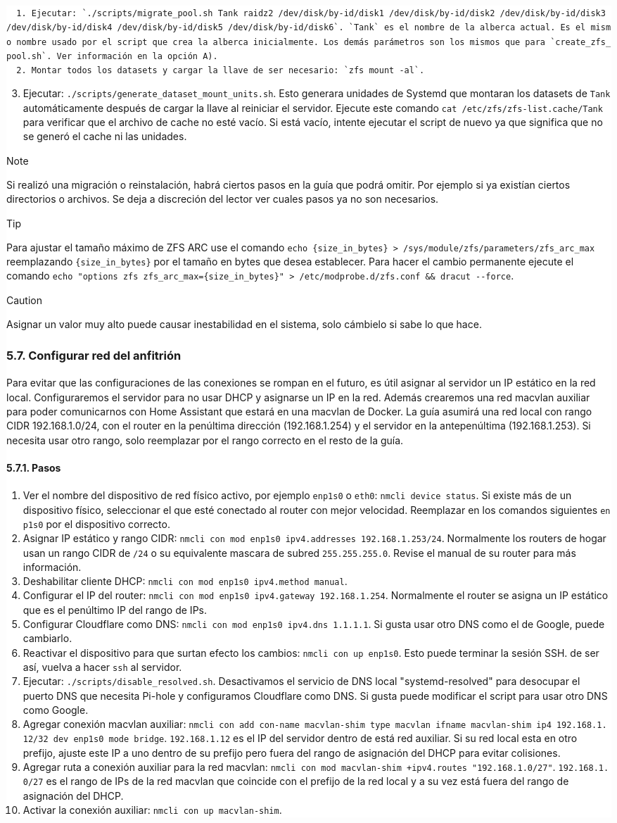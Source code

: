       1. Ejecutar: `./scripts/migrate_pool.sh Tank raidz2 /dev/disk/by-id/disk1 /dev/disk/by-id/disk2 /dev/disk/by-id/disk3 /dev/disk/by-id/disk4 /dev/disk/by-id/disk5 /dev/disk/by-id/disk6`. `Tank` es el nombre de la alberca actual. Es el mismo nombre usado por el script que crea la alberca inicialmente. Los demás parámetros son los mismos que para `create_zfs_pool.sh`. Ver información en la opción A).
      2. Montar todos los datasets y cargar la llave de ser necesario: `zfs mount -al`.
3. Ejecutar: `./scripts/generate_dataset_mount_units.sh`. Esto generara unidades de Systemd que montaran los datasets de `Tank` automáticamente después de cargar la llave al reiniciar el servidor. Ejecute este comando `cat /etc/zfs/zfs-list.cache/Tank` para verificar que el archivo de cache no esté vacío. Si está vacío, intente ejecutar el script de nuevo ya que significa que no se generó el cache ni las unidades.

> [!NOTE]
> Si realizó una migración o reinstalación, habrá ciertos pasos en la guía que podrá omitir. Por ejemplo si ya existían ciertos directorios o archivos. Se deja a discreción del lector ver cuales pasos ya no son necesarios.

> [!TIP]
> Para ajustar el tamaño máximo de ZFS ARC use el comando `echo {size_in_bytes} > /sys/module/zfs/parameters/zfs_arc_max` reemplazando `{size_in_bytes}` por el tamaño en bytes que desea establecer. Para hacer el cambio permanente ejecute el comando `echo "options zfs zfs_arc_max={size_in_bytes}" > /etc/modprobe.d/zfs.conf && dracut --force`.

> [!CAUTION]
> Asignar un valor muy alto puede causar inestabilidad en el sistema, solo cámbielo si sabe lo que hace.

### 5.7. Configurar red del anfitrión

Para evitar que las configuraciones de las conexiones se rompan en el futuro, es útil asignar al servidor un IP estático en la red local. Configuraremos el servidor para no usar DHCP y asignarse un IP en la red. Además crearemos una red macvlan auxiliar para poder comunicarnos con Home Assistant que estará en una macvlan de Docker. La guía asumirá una red local con rango CIDR 192.168.1.0/24, con el router en la penúltima dirección (192.168.1.254) y el servidor en la antepenúltima (192.168.1.253). Si necesita usar otro rango, solo reemplazar por el rango correcto en el resto de la guía.

#### 5.7.1. Pasos

1. Ver el nombre del dispositivo de red físico activo, por ejemplo `enp1s0` o `eth0`: `nmcli device status`. Si existe más de un dispositivo físico, seleccionar el que esté conectado al router con mejor velocidad. Reemplazar en los comandos siguientes `enp1s0` por el dispositivo correcto.
2. Asignar IP estático y rango CIDR: `nmcli con mod enp1s0 ipv4.addresses 192.168.1.253/24`. Normalmente los routers de hogar usan un rango CIDR de `/24` o su equivalente mascara de subred `255.255.255.0`. Revise el manual de su router para más información.
3. Deshabilitar cliente DHCP: `nmcli con mod enp1s0 ipv4.method manual`.
4. Configurar el IP del router: `nmcli con mod enp1s0 ipv4.gateway 192.168.1.254`. Normalmente el router se asigna un IP estático que es el penúltimo IP del rango de IPs.
5. Configurar Cloudflare como DNS: `nmcli con mod enp1s0 ipv4.dns 1.1.1.1`. Si gusta usar otro DNS como el de Google, puede cambiarlo.
6. Reactivar el dispositivo para que surtan efecto los cambios: `nmcli con up enp1s0`. Esto puede terminar la sesión SSH. de ser así, vuelva a hacer `ssh` al servidor.
7. Ejecutar: `./scripts/disable_resolved.sh`. Desactivamos el servicio de DNS local "systemd-resolved" para desocupar el puerto DNS que necesita Pi-hole y configuramos Cloudflare como DNS. Si gusta puede modificar el script para usar otro DNS como Google.
8. Agregar conexión macvlan auxiliar: `nmcli con add con-name macvlan-shim type macvlan ifname macvlan-shim ip4 192.168.1.12/32 dev enp1s0 mode bridge`. `192.168.1.12` es el IP del servidor dentro de está red auxiliar. Si su red local esta en otro prefijo, ajuste este IP a uno dentro de su prefijo pero fuera del rango de asignación del DHCP para evitar colisiones.
9. Agregar ruta a conexión auxiliar para la red macvlan: `nmcli con mod macvlan-shim +ipv4.routes "192.168.1.0/27"`. `192.168.1.0/27` es el rango de IPs de la red macvlan que coincide con el prefijo de la red local y a su vez está fuera del rango de asignación del DHCP.
10. Activar la conexión auxiliar: `nmcli con up macvlan-shim`.
